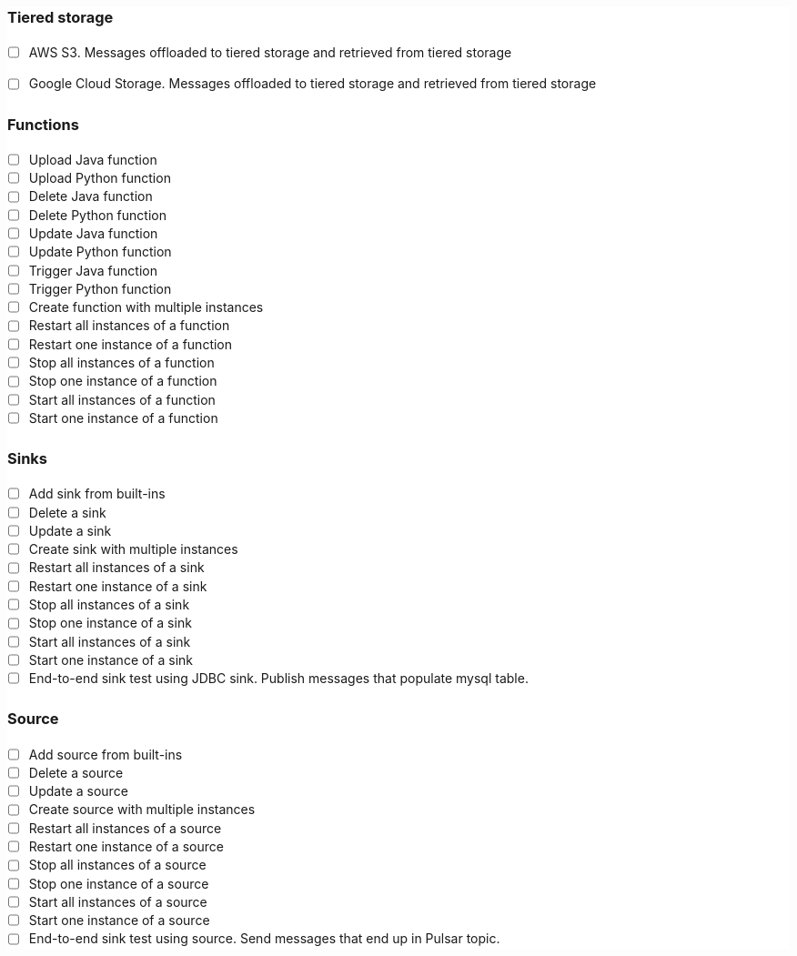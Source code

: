 ### Tiered storage

- [ ] AWS S3. Messages offloaded to tiered storage and retrieved from tiered storage
- [ ] Google Cloud Storage. Messages offloaded to tiered storage and retrieved from tiered storage


### Functions

- [ ] Upload Java function
- [ ] Upload Python function
- [ ] Delete Java function
- [ ] Delete Python function
- [ ] Update Java function
- [ ] Update Python function
- [ ] Trigger Java function
- [ ] Trigger Python function
- [ ] Create function with multiple instances
- [ ] Restart all instances of a function
- [ ] Restart one instance of a function
- [ ] Stop all instances of a function
- [ ] Stop one instance of a function
- [ ] Start all instances of a function
- [ ] Start one instance of a function

### Sinks

- [ ] Add sink from built-ins
- [ ] Delete a sink
- [ ] Update a sink
- [ ] Create sink with multiple instances
- [ ] Restart all instances of a sink
- [ ] Restart one instance of a sink
- [ ] Stop all instances of a sink
- [ ] Stop one instance of a sink
- [ ] Start all instances of a sink
- [ ] Start one instance of a sink
- [ ] End-to-end sink test using JDBC sink. Publish messages that populate mysql table.

### Source

- [ ] Add source from built-ins
- [ ] Delete a source
- [ ] Update a source
- [ ] Create source with multiple instances
- [ ] Restart all instances of a source
- [ ] Restart one instance of a source
- [ ] Stop all instances of a source
- [ ] Stop one instance of a source
- [ ] Start all instances of a source
- [ ] Start one instance of a source 
- [ ] End-to-end sink test using source. Send messages that end up in Pulsar topic. 
